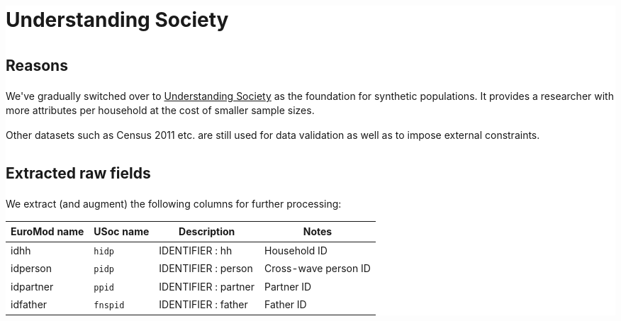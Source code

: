 # Understanding Society
## Reasons
We've gradually switched over to 
[Understanding Society](https://www.understandingsociety.ac.uk/) as the
foundation for synthetic populations. It provides a researcher with more
attributes per household at the cost of smaller sample sizes. 

Other datasets such as Census 2011 etc. are still used for data validation as
well as to impose external constraints. 

## Extracted raw fields
We extract (and augment) the following columns for further processing:

| **EuroMod name** | **USoc name**                                                                                 | **Description**                                                                                                                                                           | **Notes**                                                                                                                                                                                                                                                                                                                                                                                                                                                                                                                                   |
|------------------|-----------------------------------------------------------------------------------------------|---------------------------------------------------------------------------------------------------------------------------------------------------------------------------|---------------------------------------------------------------------------------------------------------------------------------------------------------------------------------------------------------------------------------------------------------------------------------------------------------------------------------------------------------------------------------------------------------------------------------------------------------------------------------------------------------------------------------------------|
| idhh             | `hidp`                                                                                        | IDENTIFIER : hh                                                                                                                                                           | Household ID                                                                                                                                                                                                                                                                                                                                                                                                                                                                                                                                |
| idperson         | `pidp`                                                                                        | IDENTIFIER : person                                                                                                                                                       | Cross-wave person ID                                                                                                                                                                                                                                                                                                                                                                                                                                                                                                                        |
| idpartner        | `ppid`                                                                                        | IDENTIFIER : partner                                                                                                                                                      | Partner ID                                                                                                                                                                                                                                                                                                                                                                                                                                                                                                                                  |
| idfather         | `fnspid`                                                                                      | IDENTIFIER : father                                                                                                                                                       | Father ID                                                                                                                                                                                                                                                                                                                                                                                                                                                                                                                                   |